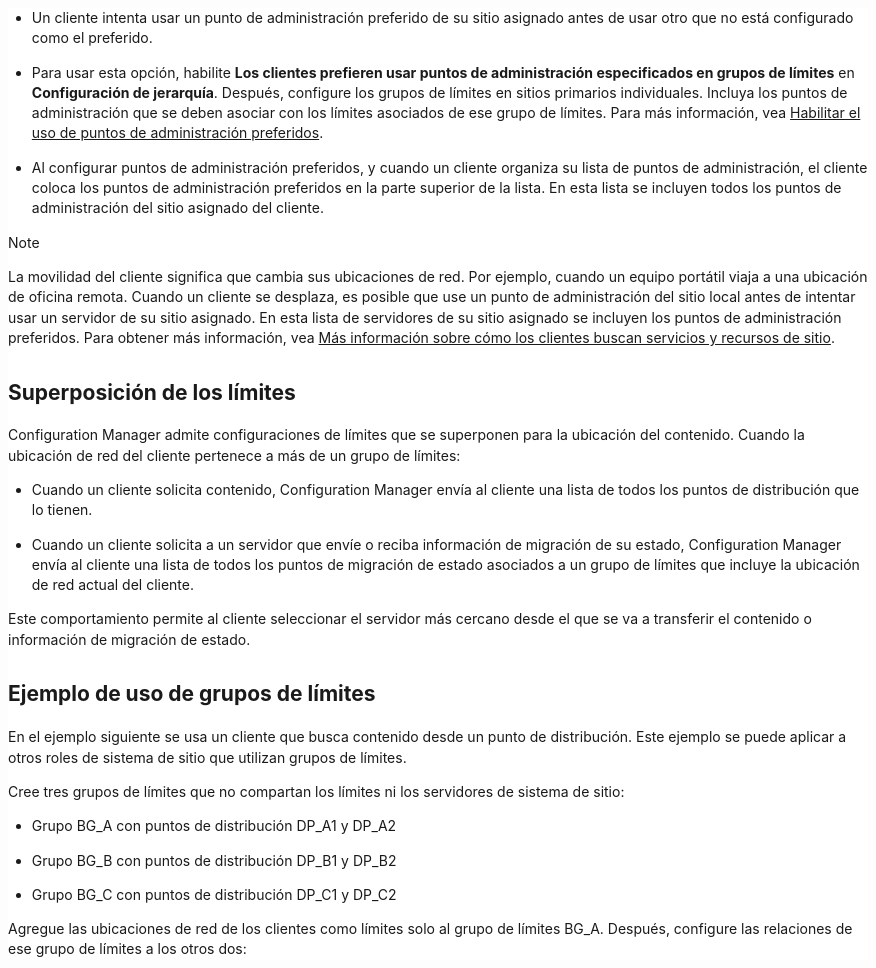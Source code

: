 - Un cliente intenta usar un punto de administración preferido de su sitio asignado antes de usar otro que no está configurado como el preferido.  

- Para usar esta opción, habilite **Los clientes prefieren usar puntos de administración especificados en grupos de límites** en **Configuración de jerarquía**. Después, configure los grupos de límites en sitios primarios individuales. Incluya los puntos de administración que se deben asociar con los límites asociados de ese grupo de límites. Para más información, vea [Habilitar el uso de puntos de administración preferidos](boundary-group-procedures.md#bkmk_proc-prefer).  

- Al configurar puntos de administración preferidos, y cuando un cliente organiza su lista de puntos de administración, el cliente coloca los puntos de administración preferidos en la parte superior de la lista. En esta lista se incluyen todos los puntos de administración del sitio asignado del cliente.  

> [!NOTE]  
> La movilidad del cliente significa que cambia sus ubicaciones de red. Por ejemplo, cuando un equipo portátil viaja a una ubicación de oficina remota. Cuando un cliente se desplaza, es posible que use un punto de administración del sitio local antes de intentar usar un servidor de su sitio asignado. En esta lista de servidores de su sitio asignado se incluyen los puntos de administración preferidos. Para obtener más información, vea [Más información sobre cómo los clientes buscan servicios y recursos de sitio](../../../plan-design/hierarchy/understand-how-clients-find-site-resources-and-services.md).  

## <a name="overlapping-boundaries"></a>Superposición de los límites  

Configuration Manager admite configuraciones de límites que se superponen para la ubicación del contenido. Cuando la ubicación de red del cliente pertenece a más de un grupo de límites:

- Cuando un cliente solicita contenido, Configuration Manager envía al cliente una lista de todos los puntos de distribución que lo tienen.  

- Cuando un cliente solicita a un servidor que envíe o reciba información de migración de su estado, Configuration Manager envía al cliente una lista de todos los puntos de migración de estado asociados a un grupo de límites que incluye la ubicación de red actual del cliente.  

Este comportamiento permite al cliente seleccionar el servidor más cercano desde el que se va a transferir el contenido o información de migración de estado.  

## <a name="example-of-using-boundary-groups"></a>Ejemplo de uso de grupos de límites

En el ejemplo siguiente se usa un cliente que busca contenido desde un punto de distribución. Este ejemplo se puede aplicar a otros roles de sistema de sitio que utilizan grupos de límites.

Cree tres grupos de límites que no compartan los límites ni los servidores de sistema de sitio:  

- Grupo BG_A con puntos de distribución DP_A1 y DP_A2  

- Grupo BG_B con puntos de distribución DP_B1 y DP_B2  

- Grupo BG_C con puntos de distribución DP_C1 y DP_C2  

Agregue las ubicaciones de red de los clientes como límites solo al grupo de límites BG_A. Después, configure las relaciones de ese grupo de límites a los otros dos:  
